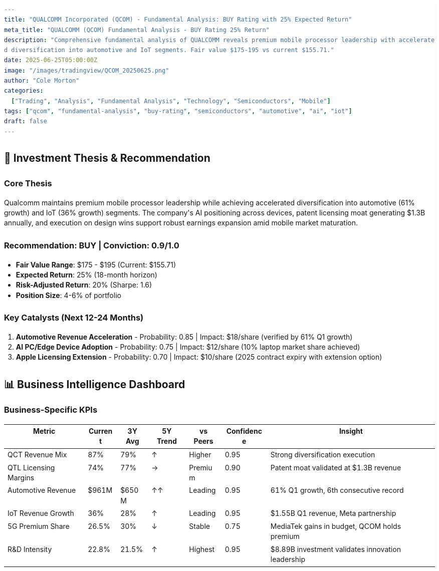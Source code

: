 ```yaml
---
title: "QUALCOMM Incorporated (QCOM) - Fundamental Analysis: BUY Rating with 25% Expected Return"
meta_title: "QUALCOMM (QCOM) Fundamental Analysis - BUY Rating 25% Return"
description: "Comprehensive fundamental analysis of QUALCOMM reveals premium mobile processor leadership with accelerated diversification into automotive and IoT segments. Fair value $175-195 vs current $155.71."
date: 2025-06-25T05:00:00Z
image: "/images/tradingview/QCOM_20250625.png"
author: "Cole Morton"
categories:
  ["Trading", "Analysis", "Fundamental Analysis", "Technology", "Semiconductors", "Mobile"]
tags: ["qcom", "fundamental-analysis", "buy-rating", "semiconductors", "automotive", "ai", "iot"]
draft: false
---
```


## 🎯 Investment Thesis & Recommendation

### Core Thesis

Qualcomm maintains premium mobile processor leadership while achieving accelerated diversification into automotive (61% growth) and IoT (36% growth) segments. The company's AI positioning across devices, patent licensing moat generating $1.3B annually, and execution on design wins support robust earnings expansion amid mobile market maturation.

### Recommendation: BUY | Conviction: 0.9/1.0

- **Fair Value Range**: $175 - $195 (Current: $155.71)
- **Expected Return**: 25% (18-month horizon)
- **Risk-Adjusted Return**: 20% (Sharpe: 1.6)
- **Position Size**: 4-6% of portfolio

### Key Catalysts (Next 12-24 Months)

1. **Automotive Revenue Acceleration** - Probability: 0.85 | Impact: $18/share (verified by 61% Q1 growth)
2. **AI PC/Edge Device Adoption** - Probability: 0.75 | Impact: $12/share (10% laptop market share achieved)
3. **Apple Licensing Extension** - Probability: 0.70 | Impact: $10/share (2025 contract expiry with extension option)

## 📊 Business Intelligence Dashboard

### Business-Specific KPIs

| Metric                | Current | 3Y Avg | 5Y Trend | vs Peers | Confidence | Insight                                           |
| --------------------- | ------- | ------ | -------- | -------- | ---------- | ------------------------------------------------- |
| QCT Revenue Mix       | 87%     | 79%    | ↑        | Higher   | 0.95       | Strong diversification execution                  |
| QTL Licensing Margins | 74%     | 77%    | →        | Premium  | 0.90       | Patent moat validated at $1.3B revenue            |
| Automotive Revenue    | $961M   | $650M  | ↑↑       | Leading  | 0.95       | 61% Q1 growth, 6th consecutive record             |
| IoT Revenue Growth    | 36%     | 28%    | ↑        | Leading  | 0.95       | $1.55B Q1 revenue, Meta partnership               |
| 5G Premium Share      | 26.5%   | 30%    | ↓        | Stable   | 0.75       | MediaTek gains in budget, QCOM holds premium      |
| R&D Intensity         | 22.8%   | 21.5%  | ↑        | Highest  | 0.95       | $8.89B investment validates innovation leadership |
